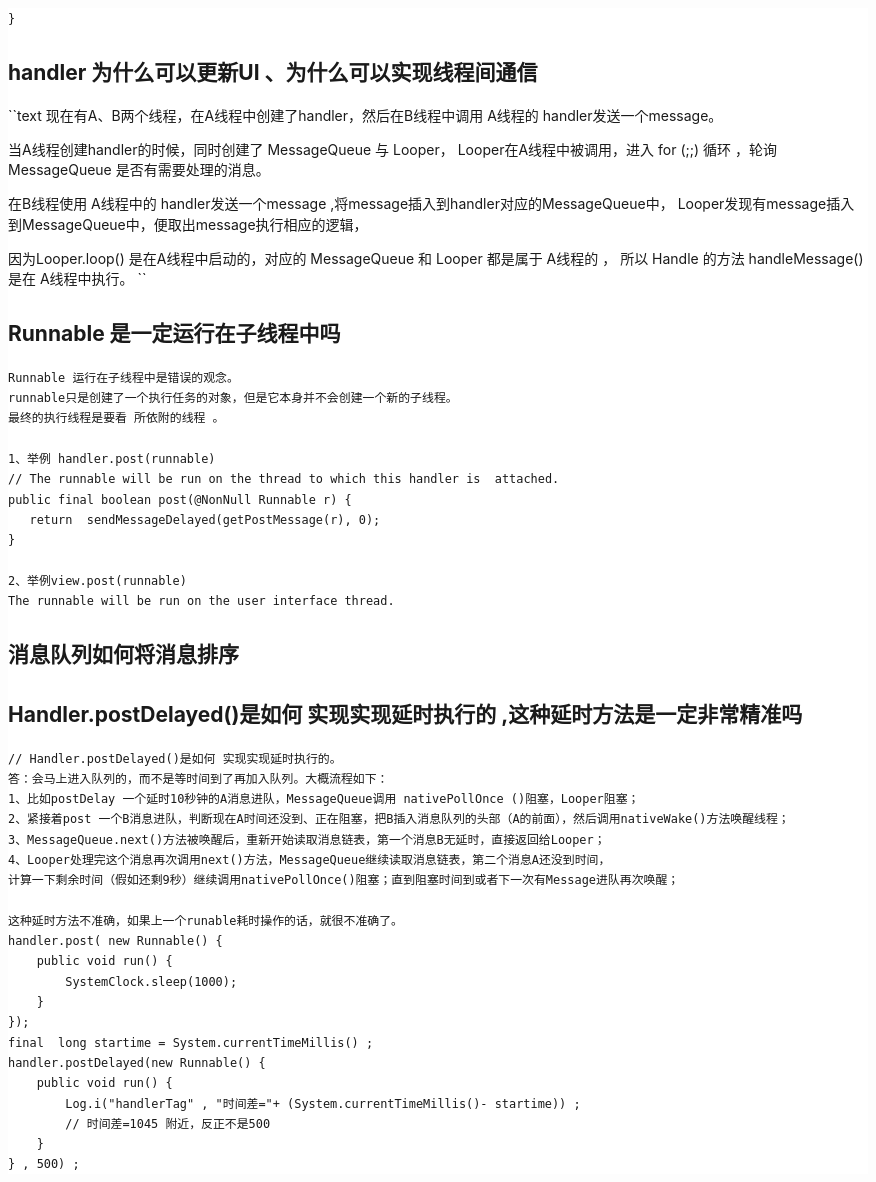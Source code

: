 ```text
}
```

## handler 为什么可以更新UI 、为什么可以实现线程间通信
``text
现在有A、B两个线程，在A线程中创建了handler，然后在B线程中调用 A线程的 handler发送一个message。

当A线程创建handler的时候，同时创建了 MessageQueue 与 Looper，
Looper在A线程中被调用，进入 for (;;) 循环 ，轮询 MessageQueue 是否有需要处理的消息。

在B线程使用 A线程中的 handler发送一个message ,将message插入到handler对应的MessageQueue中，
Looper发现有message插入到MessageQueue中，便取出message执行相应的逻辑，

因为Looper.loop() 是在A线程中启动的，对应的 MessageQueue 和 Looper 都是属于 A线程的 ，
所以  Handle 的方法 handleMessage() 是在 A线程中执行。
``

##  Runnable 是一定运行在子线程中吗
```text
Runnable 运行在子线程中是错误的观念。
runnable只是创建了一个执行任务的对象，但是它本身并不会创建一个新的子线程。
最终的执行线程是要看 所依附的线程 。

1、举例 handler.post(runnable)
// The runnable will be run on the thread to which this handler is  attached. 
public final boolean post(@NonNull Runnable r) {
   return  sendMessageDelayed(getPostMessage(r), 0);
}

2、举例view.post(runnable)
The runnable will be run on the user interface thread.
```

## 消息队列如何将消息排序

## Handler.postDelayed()是如何 实现实现延时执行的 ,这种延时方法是一定非常精准吗
```text
// Handler.postDelayed()是如何 实现实现延时执行的。
答：会马上进入队列的，而不是等时间到了再加入队列。大概流程如下：
1、比如postDelay 一个延时10秒钟的A消息进队，MessageQueue调用 nativePollOnce ()阻塞，Looper阻塞；
2、紧接着post 一个B消息进队，判断现在A时间还没到、正在阻塞，把B插入消息队列的头部（A的前面），然后调用nativeWake()方法唤醒线程；
3、MessageQueue.next()方法被唤醒后，重新开始读取消息链表，第一个消息B无延时，直接返回给Looper；
4、Looper处理完这个消息再次调用next()方法，MessageQueue继续读取消息链表，第二个消息A还没到时间，
计算一下剩余时间（假如还剩9秒）继续调用nativePollOnce()阻塞；直到阻塞时间到或者下一次有Message进队再次唤醒；

这种延时方法不准确，如果上一个runable耗时操作的话，就很不准确了。
handler.post( new Runnable() {
    public void run() {
        SystemClock.sleep(1000);
    }
});
final  long startime = System.currentTimeMillis() ;
handler.postDelayed(new Runnable() {
    public void run() {
        Log.i("handlerTag" , "时间差="+ (System.currentTimeMillis()- startime)) ;
        // 时间差=1045 附近，反正不是500
    }
} , 500) ;
```
